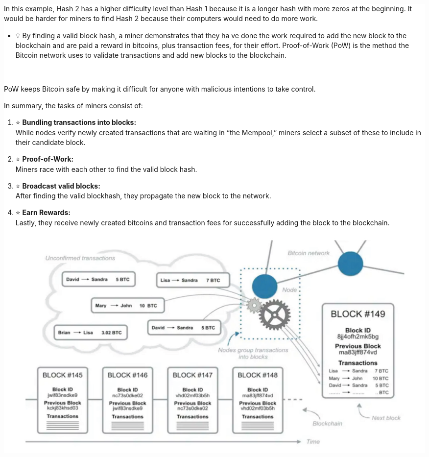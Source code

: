 In this example, Hash 2 has a higher difficulty level than Hash 1 because it is a longer hash with more zeros at the beginning. It would be harder for miners to find Hash 2 because their computers would need to do more work.

- 💡 By finding a valid block hash, a miner demonstrates that they ha ve done the work required to add the new block to the blockchain and are paid a reward in bitcoins, plus transaction fees, for their effort. Proof-of-Work (PoW) is the method the Bitcoin network uses to validate transactions and add new blocks to the blockchain.

<br/>

PoW keeps Bitcoin safe by making it difficult for anyone with malicious intentions to take control.

In summary, the tasks of miners consist of:

1. ⭐ **Bundling transactions into blocks:** <br>
    While nodes verify newly created transactions that are waiting in “the Mempool,” miners select a subset of these to include in their candidate block.

2. ⭐ **Proof-of-Work:** <br>
    Miners race with each other to find the valid block hash.

3. ⭐ **Broadcast valid blocks:** <br>
    After finding the valid blockhash, they propagate the new block to the network.

4. ⭐ **Earn Rewards:** <br>
    Lastly, they receive newly created bitcoins and transaction fees for successfully adding the block to the blockchain.

<div><p align="center"><img src="Images/19.Chapter-9/40.Miners-blocks-and-hash-v1.png" width="800"></div>
